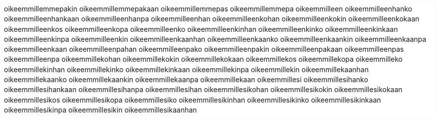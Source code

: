 oikeemmillemmepakin
oikeemmillemmepakaan
oikeemmillemmepas
oikeemmillemmepa
oikeemmilleen
oikeemmilleenhanko
oikeemmilleenhankaan
oikeemmilleenhanpa
oikeemmilleenhan
oikeemmilleenkohan
oikeemmilleenkokin
oikeemmilleenkokaan
oikeemmilleenkos
oikeemmilleenkopa
oikeemmilleenko
oikeemmilleenkinhan
oikeemmilleenkinko
oikeemmilleenkinkaan
oikeemmilleenkinpa
oikeemmilleenkin
oikeemmilleenkaanhan
oikeemmilleenkaanko
oikeemmilleenkaankin
oikeemmilleenkaanpa
oikeemmilleenkaan
oikeemmilleenpahan
oikeemmilleenpako
oikeemmilleenpakin
oikeemmilleenpakaan
oikeemmilleenpas
oikeemmilleenpa
oikeemmillekohan
oikeemmillekokin
oikeemmillekokaan
oikeemmillekos
oikeemmillekopa
oikeemmilleko
oikeemmillekinhan
oikeemmillekinko
oikeemmillekinkaan
oikeemmillekinpa
oikeemmillekin
oikeemmillekaanhan
oikeemmillekaanko
oikeemmillekaankin
oikeemmillekaanpa
oikeemmillekaan
oikeemmillesi
oikeemmillesihanko
oikeemmillesihankaan
oikeemmillesihanpa
oikeemmillesihan
oikeemmillesikohan
oikeemmillesikokin
oikeemmillesikokaan
oikeemmillesikos
oikeemmillesikopa
oikeemmillesiko
oikeemmillesikinhan
oikeemmillesikinko
oikeemmillesikinkaan
oikeemmillesikinpa
oikeemmillesikin
oikeemmillesikaanhan